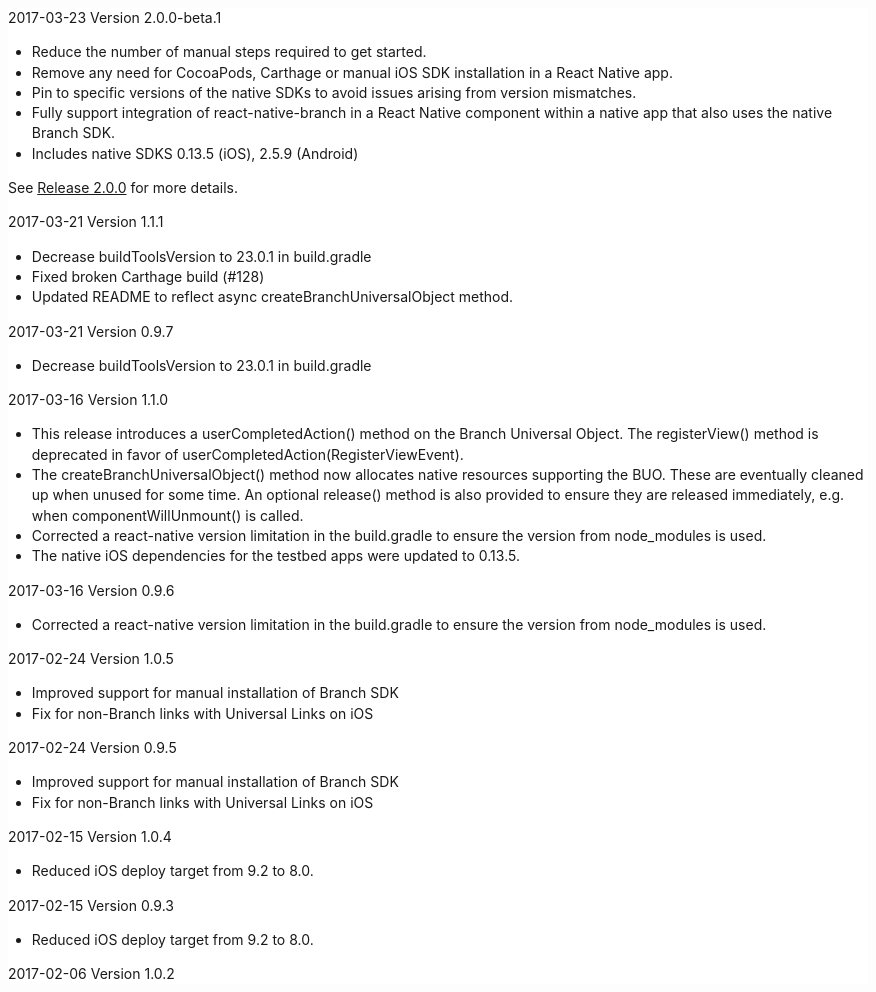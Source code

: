 2017-03-23  Version 2.0.0-beta.1

  * Reduce the number of manual steps required to get started.
  * Remove any need for CocoaPods, Carthage or manual iOS SDK installation in a React Native app.
  * Pin to specific versions of the native SDKs to avoid issues arising from version mismatches.
  * Fully support integration of react-native-branch in a React Native component within a native
    app that also uses the native Branch SDK.
  * Includes native SDKS 0.13.5 (iOS), 2.5.9 (Android)

  See [Release 2.0.0](https://github.com/BranchMetrics/react-native-branch-deep-linking/blob/master/docs/Release-2.0.0.md) for more details.

2017-03-21  Version 1.1.1

  * Decrease buildToolsVersion to 23.0.1 in build.gradle
  * Fixed broken Carthage build (#128)
  * Updated README to reflect async createBranchUniversalObject method.

2017-03-21  Version 0.9.7

  * Decrease buildToolsVersion to 23.0.1 in build.gradle

2017-03-16  Version 1.1.0

  * This release introduces a userCompletedAction() method on the Branch Universal Object. The registerView() method
  is deprecated in favor of userCompletedAction(RegisterViewEvent).
  * The createBranchUniversalObject() method now allocates native resources supporting the BUO. These are eventually
  cleaned up when unused for some time. An optional release() method is also provided to ensure they are released
  immediately, e.g. when componentWillUnmount() is called.
  * Corrected a react-native version limitation in the build.gradle to ensure the version from node_modules is used.
  * The native iOS dependencies for the testbed apps were updated to 0.13.5.

2017-03-16  Version 0.9.6

  * Corrected a react-native version limitation in the build.gradle to ensure the version from node_modules is used.

2017-02-24  Version 1.0.5

  * Improved support for manual installation of Branch SDK
  * Fix for non-Branch links with Universal Links on iOS

2017-02-24  Version 0.9.5

  * Improved support for manual installation of Branch SDK
  * Fix for non-Branch links with Universal Links on iOS

2017-02-15  Version 1.0.4

  * Reduced iOS deploy target from 9.2 to 8.0.

2017-02-15  Version 0.9.3

  * Reduced iOS deploy target from 9.2 to 8.0.

2017-02-06  Version 1.0.2
